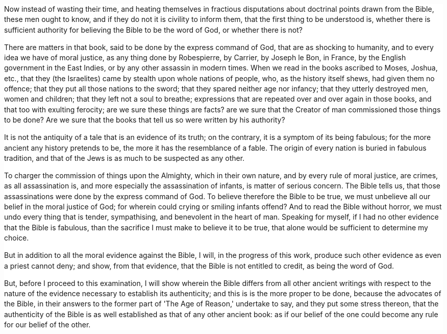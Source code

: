    Now instead of wasting their time, and heating themselves in fractious
   disputations about doctrinal points drawn from the Bible, these men ought
   to know, and if they do not it is civility to inform them, that the first
   thing to be understood is, whether there is sufficient authority for
   believing the Bible to be the word of God, or whether there is not?

   There are matters in that book, said to be done by the express command of
   God, that are as shocking to humanity, and to every idea we have of moral
   justice, as any thing done by Robespierre, by Carrier, by Joseph le Bon,
   in France, by the English government in the East Indies, or by any other
   assassin in modern times. When we read in the books ascribed to Moses,
   Joshua, etc., that they (the Israelites) came by stealth upon whole
   nations of people, who, as the history itself shews, had given them no
   offence; that they put all those nations to the sword; that they spared
   neither age nor infancy; that they utterly destroyed men, women and
   children; that they left not a soul to breathe; expressions that are
   repeated over and over again in those books, and that too with exulting
   ferocity; are we sure these things are facts? are we sure that the Creator
   of man commissioned those things to be done? Are we sure that the books
   that tell us so were written by his authority?

   It is not the antiquity of a tale that is an evidence of its truth; on the
   contrary, it is a symptom of its being fabulous; for the more ancient any
   history pretends to be, the more it has the resemblance of a fable. The
   origin of every nation is buried in fabulous tradition, and that of the
   Jews is as much to be suspected as any other.

   To charger the commission of things upon the Almighty, which in their own
   nature, and by every rule of moral justice, are crimes, as all
   assassination is, and more especially the assassination of infants, is
   matter of serious concern. The Bible tells us, that those assassinations
   were done by the express command of God. To believe therefore the Bible to
   be true, we must unbelieve all our belief in the moral justice of God; for
   wherein could crying or smiling infants offend? And to read the Bible
   without horror, we must undo every thing that is tender, sympathising, and
   benevolent in the heart of man. Speaking for myself, if I had no other
   evidence that the Bible is fabulous, than the sacrifice I must make to
   believe it to be true, that alone would be sufficient to determine my
   choice.

   But in addition to all the moral evidence against the Bible, I will, in
   the progress of this work, produce such other evidence as even a priest
   cannot deny; and show, from that evidence, that the Bible is not entitled
   to credit, as being the word of God.

   But, before I proceed to this examination, I will show wherein the Bible
   differs from all other ancient writings with respect to the nature of the
   evidence necessary to establish its authenticity; and this is is the more
   proper to be done, because the advocates of the Bible, in their answers to
   the former part of 'The Age of Reason,' undertake to say, and they put
   some stress thereon, that the authenticity of the Bible is as well
   established as that of any other ancient book: as if our belief of the one
   could become any rule for our belief of the other.
